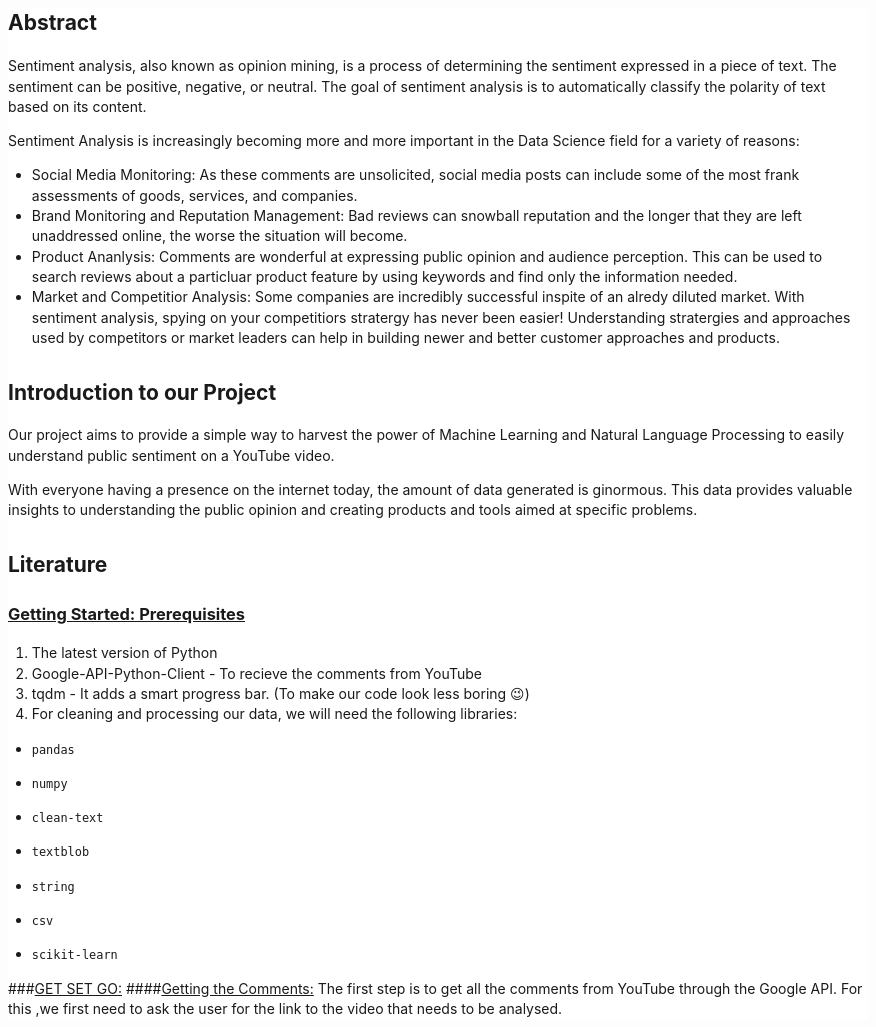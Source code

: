 ## Abstract

Sentiment analysis, also known as opinion mining, is a process of determining the sentiment expressed in a piece of text. The sentiment can be positive, negative, or neutral. The goal of sentiment analysis is to automatically classify the polarity of text based on its content.

Sentiment Analysis is increasingly becoming more and more important in the Data Science field for a variety of reasons:
- Social Media Monitoring: As these comments are unsolicited, social media posts can include some of the most frank assessments of goods, services, and companies.
- Brand Monitoring and Reputation Management: Bad reviews can snowball reputation and the longer that they are left unaddressed online, the worse the situation will become. 
- Product Ananlysis: Comments are wonderful at expressing public opinion and audience perception. This can be used to search reviews about a particluar product feature by using keywords and find only the information needed.
- Market and Competitior Analysis: Some companies are incredibly successful inspite of an alredy diluted market. With sentiment analysis, spying on your competitiors stratergy has never been easier! Understanding stratergies and approaches used by competitors or market leaders can help in building newer and better customer approaches and products.

## Introduction to our Project
Our project aims to provide a simple way to harvest the power of Machine Learning and Natural Language Processing to easily understand public sentiment on a YouTube video.

With everyone having a presence on the internet today, the amount of data generated is ginormous. This data provides valuable insights to understanding the public opinion and creating products and tools aimed at specific problems.



## Literature
### <u> Getting Started: Prerequisites </u>

1. The latest version of Python
2. Google-API-Python-Client - To recieve the comments from YouTube
3. tqdm - It adds a smart progress bar. (To make our code look less boring 😉)
4. For cleaning and processing our data, we will need the following libraries: 
  - `pandas`

  - `numpy`

  - `clean-text`

  - `textblob`

  - `string`

  - `csv`

  - `scikit-learn`


###<u>GET SET GO:</u>
####<u>Getting the Comments:</u>
The first step is to get all the comments from YouTube through the Google API. For this ,we first need to ask the user for the link to the video that needs to be analysed.
